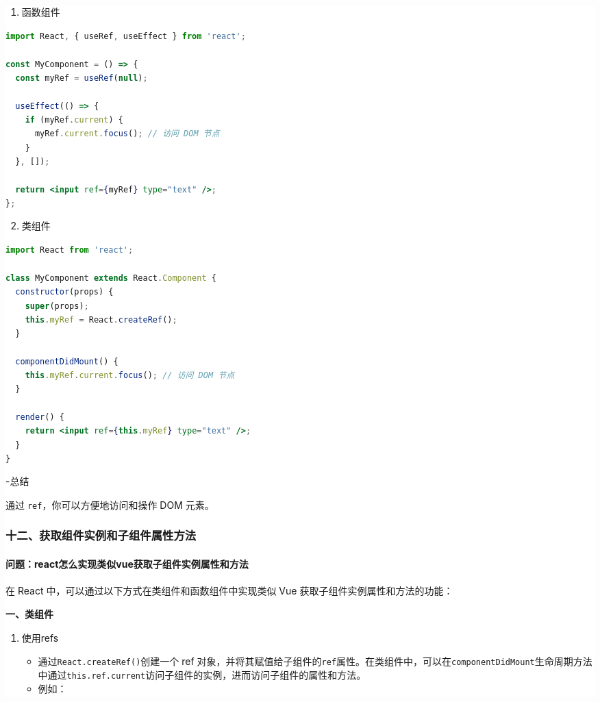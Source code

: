1. 函数组件

```jsx
import React, { useRef, useEffect } from 'react';

const MyComponent = () => {
  const myRef = useRef(null);

  useEffect(() => {
    if (myRef.current) {
      myRef.current.focus(); // 访问 DOM 节点
    }
  }, []);

  return <input ref={myRef} type="text" />;
};
```

2. 类组件

```jsx
import React from 'react';

class MyComponent extends React.Component {
  constructor(props) {
    super(props);
    this.myRef = React.createRef();
  }

  componentDidMount() {
    this.myRef.current.focus(); // 访问 DOM 节点
  }

  render() {
    return <input ref={this.myRef} type="text" />;
  }
}
```

-总结

通过 `ref`，你可以方便地访问和操作 DOM 元素。



###  十二、获取组件实例和子组件属性方法

####  问题：react怎么实现类似vue获取子组件实例属性和方法

在 React 中，可以通过以下方式在类组件和函数组件中实现类似 Vue 获取子组件实例属性和方法的功能：

**一、类组件**



1. 使用refs

   - 通过`React.createRef()`创建一个 ref 对象，并将其赋值给子组件的`ref`属性。在类组件中，可以在`componentDidMount`生命周期方法中通过`this.ref.current`访问子组件的实例，进而访问子组件的属性和方法。
   - 例如：
